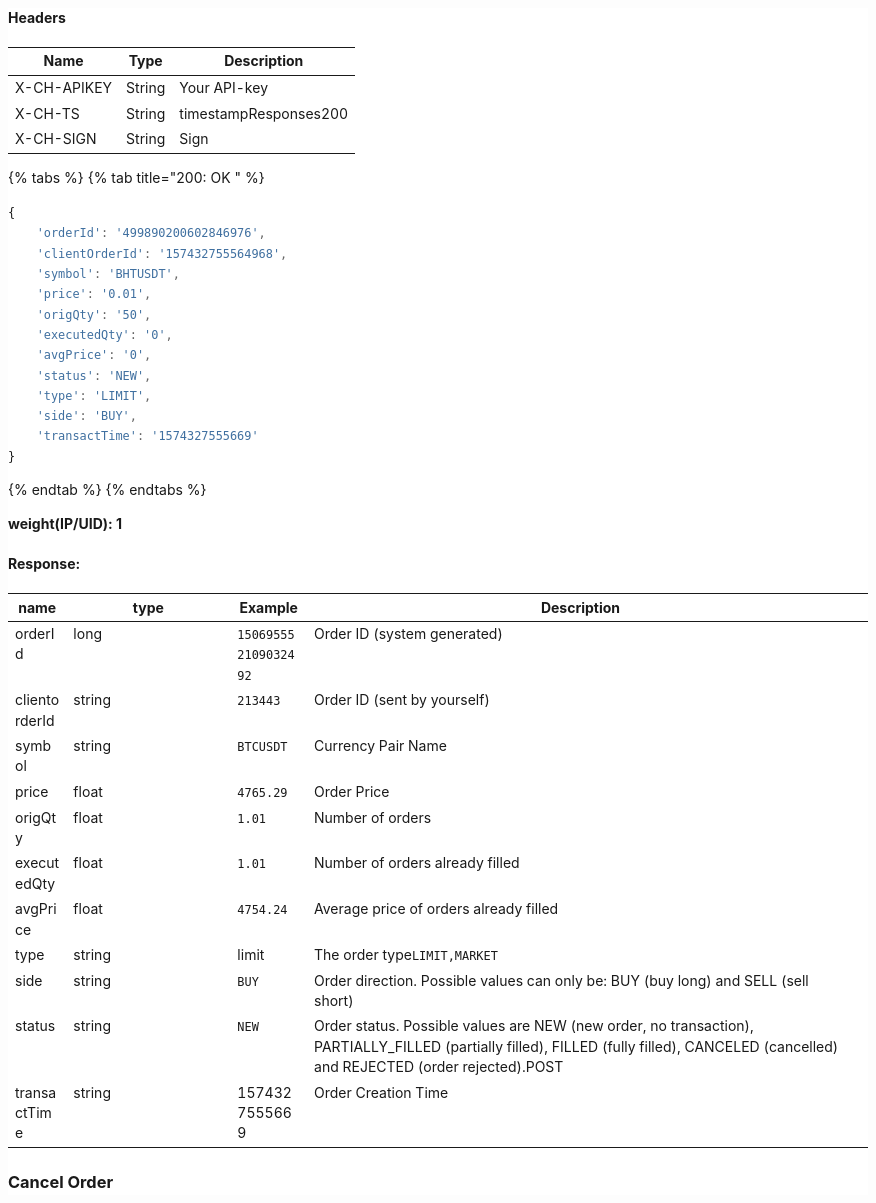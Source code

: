 #### Headers

| Name        | Type   | Description           |
| ----------- | ------ | --------------------- |
| X-CH-APIKEY | String | Your API-key          |
| X-CH-TS     | String | timestampResponses200 |
| X-CH-SIGN   | String | Sign                  |

{% tabs %}
{% tab title="200: OK " %}

```javascript
{
    'orderId': '499890200602846976', 
    'clientOrderId': '157432755564968', 
    'symbol': 'BHTUSDT', 
    'price': '0.01', 
    'origQty': '50', 
    'executedQty': '0', 
    'avgPrice': '0', 
    'status': 'NEW', 
    'type': 'LIMIT', 
    'side': 'BUY', 
    'transactTime': '1574327555669'
}
```

{% endtab %}
{% endtabs %}

**weight(IP/UID): 1**

#### **Response:**

<table data-header-hidden><thead><tr><th>name</th><th width="150">type</th><th>Example</th><th>Description</th><th></th></tr></thead><tbody><tr><td>orderId</td><td>long</td><td><code>150695552109032492</code></td><td>Order ID (system generated)</td><td></td></tr><tr><td>clientorderId</td><td>string</td><td><code>213443</code></td><td>Order ID (sent by yourself)</td><td></td></tr><tr><td>symbol</td><td>string</td><td><code>BTCUSDT</code></td><td>Currency Pair Name</td><td></td></tr><tr><td>price</td><td>float</td><td><code>4765.29</code></td><td>Order Price</td><td></td></tr><tr><td>origQty</td><td>float</td><td><code>1.01</code></td><td>Number of orders</td><td></td></tr><tr><td>executedQty</td><td>float</td><td><code>1.01</code></td><td>Number of orders already filled</td><td></td></tr><tr><td>avgPrice</td><td>float</td><td><code>4754.24</code></td><td>Average price of orders already filled</td><td></td></tr><tr><td>type</td><td>string</td><td>limit</td><td>The order type<code>LIMIT,MARKET</code></td><td></td></tr><tr><td>side</td><td>string</td><td><code>BUY</code></td><td>Order direction. Possible values can only be: BUY (buy long) and SELL (sell short)</td><td></td></tr><tr><td>status</td><td>string</td><td><code>NEW</code></td><td>Order status. Possible values are NEW (new order, no transaction), PARTIALLY_FILLED (partially filled), FILLED (fully filled), CANCELED (cancelled) and REJECTED (order rejected).POST</td><td></td></tr><tr><td>transactTime</td><td>string</td><td>1574327555669</td><td>Order Creation Time</td><td></td></tr></tbody></table>

### Cancel Order

